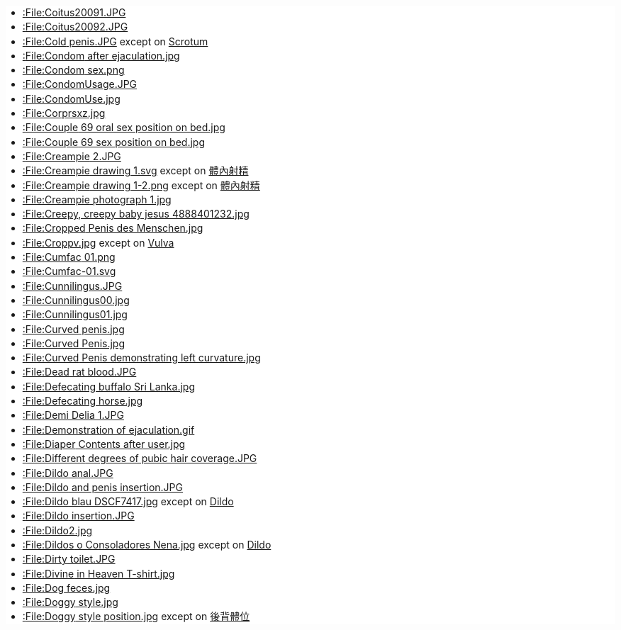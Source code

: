   - [:<File:Coitus20091.JPG>](https://zh.wikipedia.org/wiki/:File:Coitus20091.JPG "wikilink")
  - [:<File:Coitus20092.JPG>](https://zh.wikipedia.org/wiki/:File:Coitus20092.JPG "wikilink")
  - [:<File:Cold> penis.JPG](https://zh.wikipedia.org/wiki/:File:Cold_penis.JPG "wikilink") except on [Scrotum](https://zh.wikipedia.org/wiki/Scrotum "wikilink")
  - [:<File:Condom> after ejaculation.jpg](https://zh.wikipedia.org/wiki/:File:Condom_after_ejaculation.jpg "wikilink")
  - [:<File:Condom> sex.png](https://zh.wikipedia.org/wiki/:File:Condom_sex.png "wikilink")
  - [:<File:CondomUsage.JPG>](https://zh.wikipedia.org/wiki/:File:CondomUsage.JPG "wikilink")
  - [:<File:CondomUse.jpg>](https://zh.wikipedia.org/wiki/:File:CondomUse.jpg "wikilink")
  - [:<File:Corprsxz.jpg>](https://zh.wikipedia.org/wiki/:File:Corprsxz.jpg "wikilink")
  - [:<File:Couple> 69 oral sex position on bed.jpg](https://zh.wikipedia.org/wiki/:File:Couple_69_oral_sex_position_on_bed.jpg "wikilink")
  - [:<File:Couple> 69 sex position on bed.jpg](https://zh.wikipedia.org/wiki/:File:Couple_69_sex_position_on_bed.jpg "wikilink")
  - [:<File:Creampie> 2.JPG](https://zh.wikipedia.org/wiki/:File:Creampie_2.JPG "wikilink")
  - [:<File:Creampie> drawing 1.svg](https://zh.wikipedia.org/wiki/:File:Creampie_drawing_1.svg "wikilink") except on [體內射精](../Page/體內射精.md "wikilink")
  - [:<File:Creampie> drawing 1-2.png](https://zh.wikipedia.org/wiki/:File:Creampie_drawing_1-2.png "wikilink") except on [體內射精](../Page/體內射精.md "wikilink")
  - [:<File:Creampie> photograph 1.jpg](https://zh.wikipedia.org/wiki/:File:Creampie_photograph_1.jpg "wikilink")
  - [:<File:Creepy>, creepy baby jesus 4888401232.jpg](https://zh.wikipedia.org/wiki/:File:Creepy,_creepy_baby_jesus_4888401232.jpg "wikilink")
  - [:<File:Cropped> Penis des Menschen.jpg](https://zh.wikipedia.org/wiki/:File:Cropped_Penis_des_Menschen.jpg "wikilink")
  - [:<File:Croppv.jpg>](https://zh.wikipedia.org/wiki/:File:Croppv.jpg "wikilink") except on [Vulva](https://zh.wikipedia.org/wiki/Vulva "wikilink")
  - [:<File:Cumfac> 01.png](https://zh.wikipedia.org/wiki/:File:Cumfac_01.png "wikilink")
  - [:<File:Cumfac-01.svg>](https://zh.wikipedia.org/wiki/:File:Cumfac-01.svg "wikilink")
  - [:<File:Cunnilingus.JPG>](https://zh.wikipedia.org/wiki/:File:Cunnilingus.JPG "wikilink")
  - [:<File:Cunnilingus00.jpg>](https://zh.wikipedia.org/wiki/:File:Cunnilingus00.jpg "wikilink")
  - [:<File:Cunnilingus01.jpg>](https://zh.wikipedia.org/wiki/:File:Cunnilingus01.jpg "wikilink")
  - [:<File:Curved> penis.jpg](https://zh.wikipedia.org/wiki/:File:Curved_penis.jpg "wikilink")
  - [:<File:Curved> Penis.jpg](https://zh.wikipedia.org/wiki/:File:Curved_Penis.jpg "wikilink")
  - [:<File:Curved> Penis demonstrating left curvature.jpg](https://zh.wikipedia.org/wiki/:File:Curved_Penis_demonstrating_left_curvature.jpg "wikilink")
  - [:<File:Dead> rat blood.JPG](https://zh.wikipedia.org/wiki/:File:Dead_rat_blood.JPG "wikilink")
  - [:<File:Defecating> buffalo Sri Lanka.jpg](https://zh.wikipedia.org/wiki/:File:Defecating_buffalo_Sri_Lanka.jpg "wikilink")
  - [:<File:Defecating> horse.jpg](https://zh.wikipedia.org/wiki/:File:Defecating_horse.jpg "wikilink")
  - [:<File:Demi> Delia 1.JPG](https://zh.wikipedia.org/wiki/:File:Demi_Delia_1.JPG "wikilink")
  - [:<File:Demonstration> of ejaculation.gif](https://zh.wikipedia.org/wiki/:File:Demonstration_of_ejaculation.gif "wikilink")
  - [:<File:Diaper> Contents after user.jpg](https://zh.wikipedia.org/wiki/:File:Diaper_Contents_after_user.jpg "wikilink")
  - [:<File:Different> degrees of pubic hair coverage.JPG](https://zh.wikipedia.org/wiki/:File:Different_degrees_of_pubic_hair_coverage.JPG "wikilink")
  - [:<File:Dildo> anal.JPG](https://zh.wikipedia.org/wiki/:File:Dildo_anal.JPG "wikilink")
  - [:<File:Dildo> and penis insertion.JPG](https://zh.wikipedia.org/wiki/:File:Dildo_and_penis_insertion.JPG "wikilink")
  - [:<File:Dildo> blau DSCF7417.jpg](https://zh.wikipedia.org/wiki/:File:Dildo_blau_DSCF7417.jpg "wikilink") except on [Dildo](https://zh.wikipedia.org/wiki/Dildo "wikilink")
  - [:<File:Dildo> insertion.JPG](https://zh.wikipedia.org/wiki/:File:Dildo_insertion.JPG "wikilink")
  - [:<File:Dildo2.jpg>](https://zh.wikipedia.org/wiki/:File:Dildo2.jpg "wikilink")
  - [:<File:Dildos> o Consoladores Nena.jpg](https://zh.wikipedia.org/wiki/:File:Dildos_o_Consoladores_Nena.jpg "wikilink") except on [Dildo](https://zh.wikipedia.org/wiki/Dildo "wikilink")
  - [:<File:Dirty> toilet.JPG](https://zh.wikipedia.org/wiki/:File:Dirty_toilet.JPG "wikilink")
  - [:<File:Divine> in Heaven T-shirt.jpg](https://zh.wikipedia.org/wiki/:File:Divine_in_Heaven_T-shirt.jpg "wikilink")
  - [:<File:Dog> feces.jpg](https://zh.wikipedia.org/wiki/:File:Dog_feces.jpg "wikilink")
  - [:<File:Doggy> style.jpg](https://zh.wikipedia.org/wiki/:File:Doggy_style.jpg "wikilink")
  - [:<File:Doggy> style position.jpg](https://zh.wikipedia.org/wiki/:File:Doggy_style_position.jpg "wikilink") except on [後背體位](../Page/後背體位.md "wikilink")